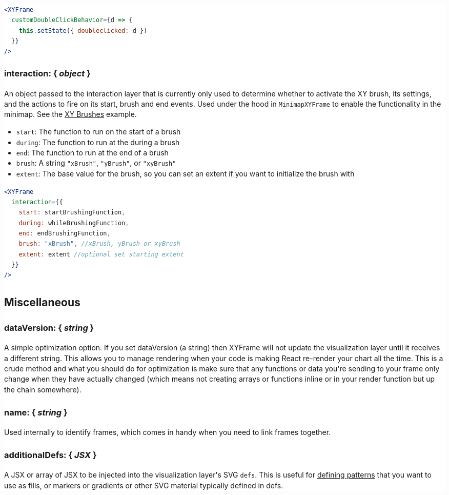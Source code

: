 ```jsx
<XYFrame
  customDoubleClickBehavior={d => {
    this.setState({ doubleclicked: d })
  }}
/>
```

### interaction: { _object_ }

An object passed to the interaction layer that is currently only used to determine whether to activate the XY brush, its settings, and the actions to fire on its start, brush and end events. Used under the hood in `MinimapXYFrame` to enable the functionality in the minimap. See the [XY Brushes](/guides/xy-brushes) example.

- `start`: The function to run on the start of a brush
- `during`: The function to run at the during a brush
- `end`: The function to run at the end of a brush
- `brush`: A string `"xBrush"`, `"yBrush"`, or `"xyBrush"`
- `extent`: The base value for the brush, so you can set an extent if you want to initialize the brush with

```jsx
<XYFrame
  interaction={{
    start: startBrushingFunction,
    during: whileBrushingFunction,
    end: endBrushingFunction,
    brush: "xBrush", //xBrush, yBrush or xyBrush
    extent: extent //optional set starting extent
  }}
/>
```

## Miscellaneous

### dataVersion: { _string_ }

A simple optimization option. If you set dataVersion (a string) then XYFrame will not update the visualization layer until it receives a different string. This allows you to manage rendering when your code is making React re-render your chart all the time. This is a crude method and what you should do for optimization is make sure that any functions or data you're sending to your frame only change when they have actually changed (which means not creating arrays or functions inline or in your render function but up the chain somewhere).

### name: { _string_ }

Used internally to identify frames, which comes in handy when you need to link frames together.

### additionalDefs: { _JSX_ }

A JSX or array of JSX to be injected into the visualization layer's SVG `defs`. This is useful for [defining patterns](/guides/sketchy-painty-patterns) that you want to use as fills, or markers or gradients or other SVG material typically defined in defs.
